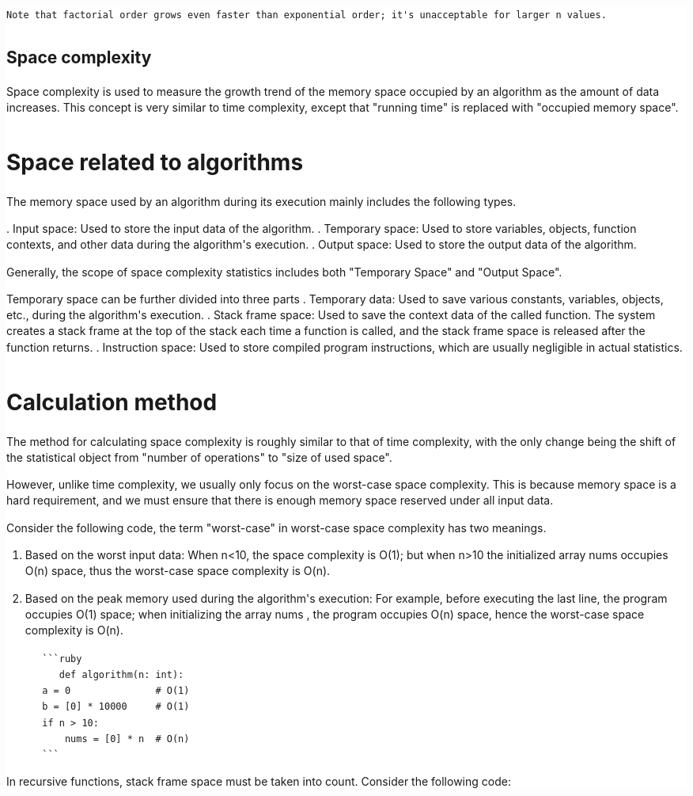     Note that factorial order grows even faster than exponential order; it's unacceptable for larger n values.

## Space complexity

Space complexity is used to measure the growth trend of the memory space occupied by an algorithm as the amount of data increases. This concept is very similar to time complexity, except that "running time" is replaced with "occupied memory space".

# Space related to algorithms

The memory space used by an algorithm during its execution mainly includes the following types.

. Input space: Used to store the input data of the algorithm.
. Temporary space: Used to store variables, objects, function contexts, and other data during the algorithm's execution.
. Output space: Used to store the output data of the algorithm.

Generally, the scope of space complexity statistics includes both "Temporary Space" and "Output Space".

Temporary space can be further divided into three parts
. Temporary data: Used to save various constants, variables, objects, etc., during the algorithm's execution.
. Stack frame space: Used to save the context data of the called function. The system creates a stack frame at the top of the stack each time a function is called, and the stack frame space is released after the function returns.
. Instruction space: Used to store compiled program instructions, which are usually negligible in actual statistics.

# Calculation method

The method for calculating space complexity is roughly similar to that of time complexity, with the only change being the shift of the statistical object from "number of operations" to "size of used space".

However, unlike time complexity, we usually only focus on the worst-case space complexity. This is because memory space is a hard requirement, and we must ensure that there is enough memory space reserved under all input data.

Consider the following code, the term "worst-case" in worst-case space complexity has two meanings.

1. Based on the worst input data: When  n<10, the space complexity is O(1); but when n>10 the initialized array nums occupies O(n) space, thus the worst-case space complexity is O(n).
2. Based on the peak memory used during the algorithm's execution: For example, before executing the last line, the program occupies O(1) space; when initializing the array nums , the program occupies O(n) space, hence the worst-case space complexity is O(n).

          ```ruby
             def algorithm(n: int):
          a = 0               # O(1)
          b = [0] * 10000     # O(1)
          if n > 10:
              nums = [0] * n  # O(n)
          ```
In recursive functions, stack frame space must be taken into count. Consider the following code:
